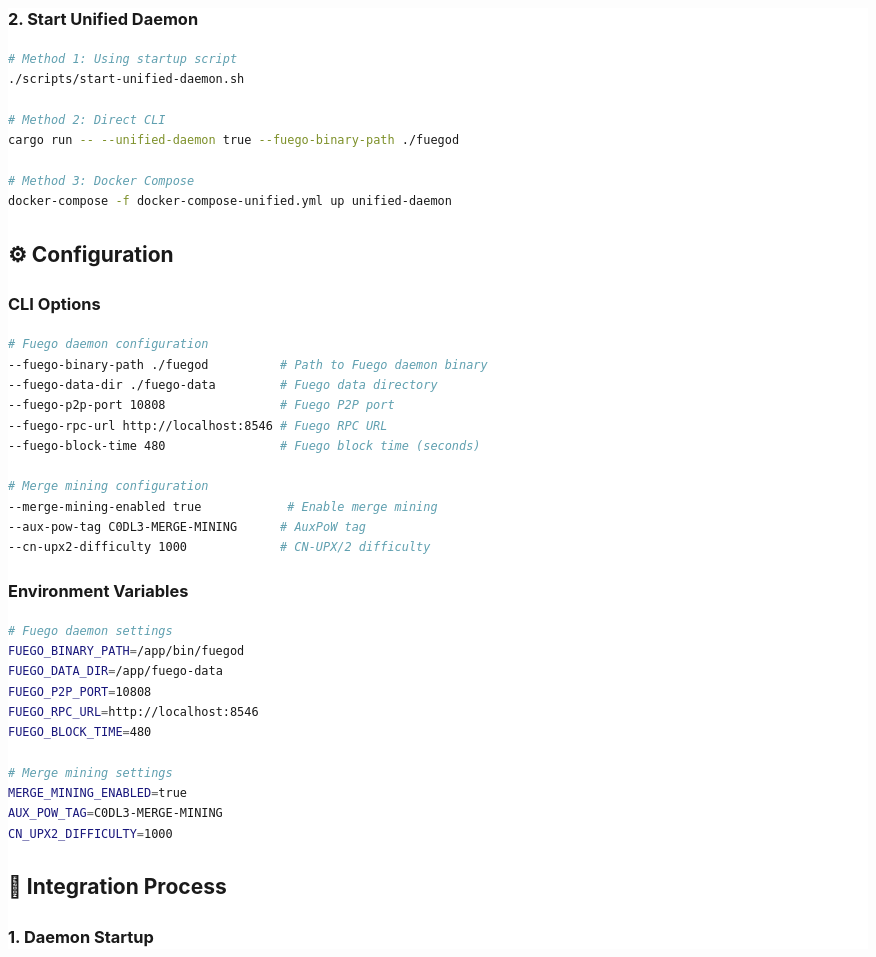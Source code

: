 ### **2. Start Unified Daemon**

```bash
# Method 1: Using startup script
./scripts/start-unified-daemon.sh

# Method 2: Direct CLI
cargo run -- --unified-daemon true --fuego-binary-path ./fuegod

# Method 3: Docker Compose
docker-compose -f docker-compose-unified.yml up unified-daemon
```

## ⚙️ **Configuration**

### **CLI Options**

```bash
# Fuego daemon configuration
--fuego-binary-path ./fuegod          # Path to Fuego daemon binary
--fuego-data-dir ./fuego-data         # Fuego data directory
--fuego-p2p-port 10808                # Fuego P2P port
--fuego-rpc-url http://localhost:8546 # Fuego RPC URL
--fuego-block-time 480                # Fuego block time (seconds)

# Merge mining configuration
--merge-mining-enabled true            # Enable merge mining
--aux-pow-tag C0DL3-MERGE-MINING      # AuxPoW tag
--cn-upx2-difficulty 1000             # CN-UPX/2 difficulty
```

### **Environment Variables**

```bash
# Fuego daemon settings
FUEGO_BINARY_PATH=/app/bin/fuegod
FUEGO_DATA_DIR=/app/fuego-data
FUEGO_P2P_PORT=10808
FUEGO_RPC_URL=http://localhost:8546
FUEGO_BLOCK_TIME=480

# Merge mining settings
MERGE_MINING_ENABLED=true
AUX_POW_TAG=C0DL3-MERGE-MINING
CN_UPX2_DIFFICULTY=1000
```

## 🔄 **Integration Process**

### **1. Daemon Startup**
